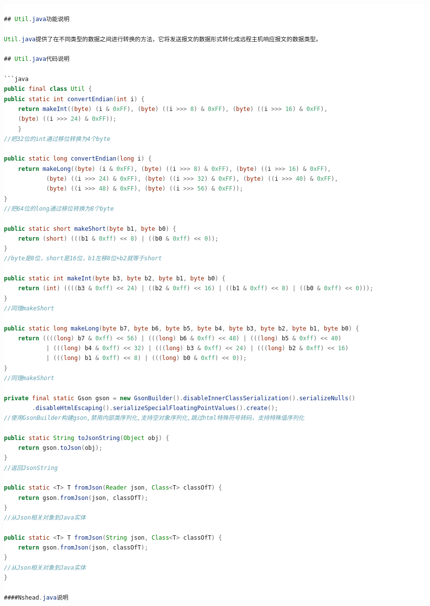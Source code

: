 ```java

## Util.java功能说明

Util.java提供了在不同类型的数据之间进行转换的方法，它将发送报文的数据形式转化成远程主机响应报文的数据类型。

## Util.java代码说明

```java
public final class Util {
public static int convertEndian(int i) {
	return makeInt((byte) (i & 0xFF), (byte) ((i >>> 8) & 0xFF), (byte) ((i >>> 16) & 0xFF),
	(byte) ((i >>> 24) & 0xFF));
	}
//把32位的int通过移位转换为4个byte
    
public static long convertEndian(long i) {
	return makeLong((byte) (i & 0xFF), (byte) ((i >>> 8) & 0xFF), (byte) ((i >>> 16) & 0xFF),
			(byte) ((i >>> 24) & 0xFF), (byte) ((i >>> 32) & 0xFF), (byte) ((i >>> 40) & 0xFF),
			(byte) ((i >>> 48) & 0xFF), (byte) ((i >>> 56) & 0xFF));
}
//把64位的long通过移位转换为8个byte

public static short makeShort(byte b1, byte b0) {
	return (short) (((b1 & 0xff) << 8) | ((b0 & 0xff) << 0));
}
//byte是8位，short是16位，b1左移8位+b2就等于short

public static int makeInt(byte b3, byte b2, byte b1, byte b0) {
	return (int) ((((b3 & 0xff) << 24) | ((b2 & 0xff) << 16) | ((b1 & 0xff) << 8) | ((b0 & 0xff) << 0)));
}
//同理makeShort

public static long makeLong(byte b7, byte b6, byte b5, byte b4, byte b3, byte b2, byte b1, byte b0) {
	return ((((long) b7 & 0xff) << 56) | (((long) b6 & 0xff) << 48) | (((long) b5 & 0xff) << 40)
			| (((long) b4 & 0xff) << 32) | (((long) b3 & 0xff) << 24) | (((long) b2 & 0xff) << 16)
			| (((long) b1 & 0xff) << 8) | (((long) b0 & 0xff) << 0));
}
//同理makeShort

private final static Gson gson = new GsonBuilder().disableInnerClassSerialization().serializeNulls()
		.disableHtmlEscaping().serializeSpecialFloatingPointValues().create();
//使用GsonBuilder构建gson,禁用内部类序列化,支持空对象序列化,跳过html特殊符号转码，支持特殊值序列化

public static String toJsonString(Object obj) {
	return gson.toJson(obj);
}
//返回JsonString

public static <T> T fromJson(Reader json, Class<T> classOfT) {
	return gson.fromJson(json, classOfT);
}
//从Json相关对象到Java实体

public static <T> T fromJson(String json, Class<T> classOfT) {
	return gson.fromJson(json, classOfT);
}
//从Json相关对象到Java实体
}

####Nshead.java说明
```
